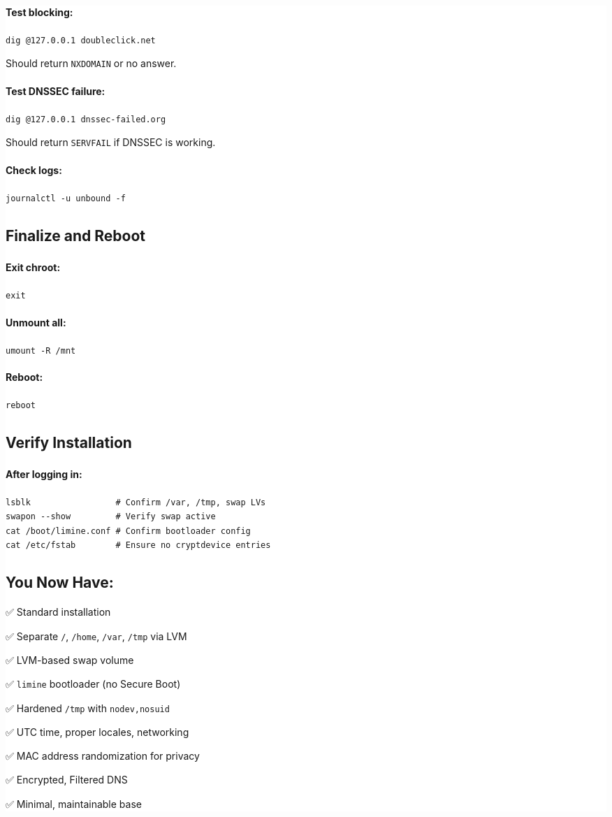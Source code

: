 #### Test blocking:
```shell
dig @127.0.0.1 doubleclick.net
```
Should return `NXDOMAIN` or no answer.

#### Test DNSSEC failure:
```shell
dig @127.0.0.1 dnssec-failed.org
```
Should return `SERVFAIL` if DNSSEC is working.

#### Check logs:
```shell
journalctl -u unbound -f
```

## Finalize and Reboot
#### Exit chroot:
```shell
exit
```

#### Unmount all:
```shell
umount -R /mnt
```

#### Reboot:
```shell
reboot
```

## Verify Installation
#### After logging in:
```shell
lsblk                 # Confirm /var, /tmp, swap LVs
swapon --show         # Verify swap active
cat /boot/limine.conf # Confirm bootloader config
cat /etc/fstab        # Ensure no cryptdevice entries
```

## You Now Have:
✅ Standard installation

✅ Separate `/`, `/home`, `/var`, `/tmp` via LVM

✅ LVM-based swap volume

✅ `limine` bootloader (no Secure Boot)

✅ Hardened `/tmp` with `nodev,nosuid`

✅ UTC time, proper locales, networking

✅ MAC address randomization for privacy

✅ Encrypted, Filtered DNS

✅ Minimal, maintainable base
